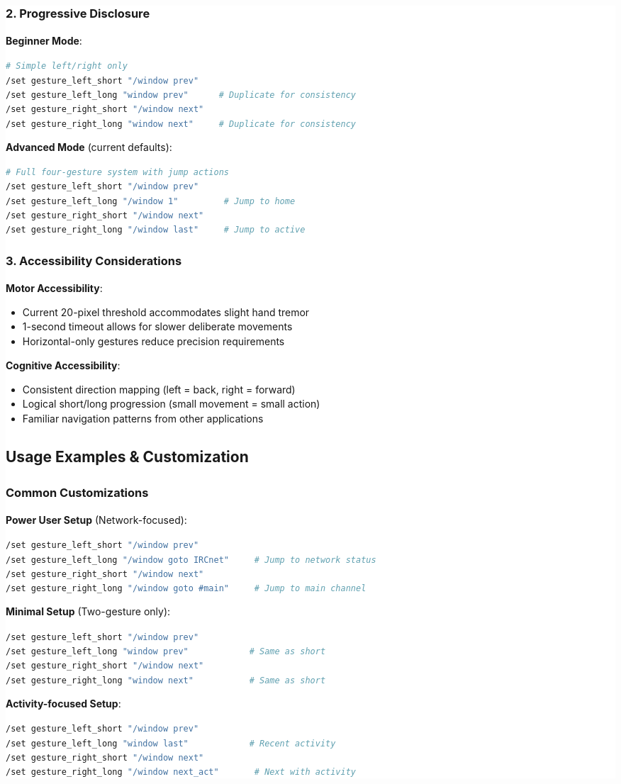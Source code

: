 ### 2. Progressive Disclosure

**Beginner Mode**:
```bash
# Simple left/right only
/set gesture_left_short "/window prev"
/set gesture_left_long "window prev"      # Duplicate for consistency
/set gesture_right_short "/window next"  
/set gesture_right_long "window next"     # Duplicate for consistency
```

**Advanced Mode** (current defaults):
```bash
# Full four-gesture system with jump actions
/set gesture_left_short "/window prev"
/set gesture_left_long "/window 1"         # Jump to home
/set gesture_right_short "/window next"
/set gesture_right_long "/window last"     # Jump to active
```

### 3. Accessibility Considerations

**Motor Accessibility**:
- Current 20-pixel threshold accommodates slight hand tremor
- 1-second timeout allows for slower deliberate movements
- Horizontal-only gestures reduce precision requirements

**Cognitive Accessibility**:
- Consistent direction mapping (left = back, right = forward)
- Logical short/long progression (small movement = small action)
- Familiar navigation patterns from other applications

## Usage Examples & Customization

### Common Customizations

**Power User Setup** (Network-focused):
```bash
/set gesture_left_short "/window prev"
/set gesture_left_long "/window goto IRCnet"     # Jump to network status
/set gesture_right_short "/window next"
/set gesture_right_long "/window goto #main"     # Jump to main channel
```

**Minimal Setup** (Two-gesture only):
```bash
/set gesture_left_short "/window prev"
/set gesture_left_long "window prev"            # Same as short
/set gesture_right_short "/window next" 
/set gesture_right_long "window next"           # Same as short
```

**Activity-focused Setup**:
```bash
/set gesture_left_short "/window prev"
/set gesture_left_long "window last"            # Recent activity
/set gesture_right_short "/window next"
/set gesture_right_long "/window next_act"       # Next with activity
```
